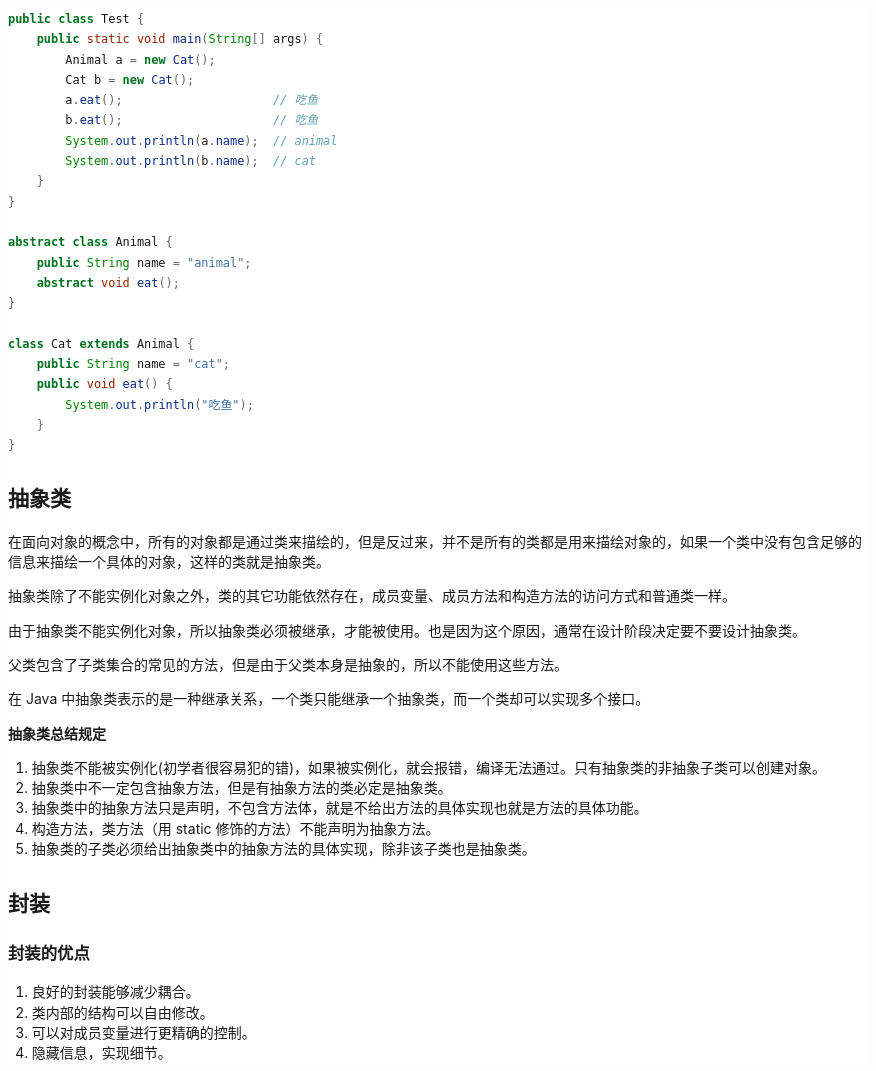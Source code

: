 ```java
public class Test {
    public static void main(String[] args) {
        Animal a = new Cat();
        Cat b = new Cat();
        a.eat();                     // 吃鱼
        b.eat();                     // 吃鱼
        System.out.println(a.name);  // animal
        System.out.println(b.name);  // cat
    }
}

abstract class Animal {
    public String name = "animal";
    abstract void eat();
}

class Cat extends Animal {
    public String name = "cat";
    public void eat() {
        System.out.println("吃鱼");
    }
}
```


## 抽象类

在面向对象的概念中，所有的对象都是通过类来描绘的，但是反过来，并不是所有的类都是用来描绘对象的，如果一个类中没有包含足够的信息来描绘一个具体的对象，这样的类就是抽象类。

抽象类除了不能实例化对象之外，类的其它功能依然存在，成员变量、成员方法和构造方法的访问方式和普通类一样。

由于抽象类不能实例化对象，所以抽象类必须被继承，才能被使用。也是因为这个原因，通常在设计阶段决定要不要设计抽象类。

父类包含了子类集合的常见的方法，但是由于父类本身是抽象的，所以不能使用这些方法。

在 Java 中抽象类表示的是一种继承关系，一个类只能继承一个抽象类，而一个类却可以实现多个接口。

**抽象类总结规定**

1. 抽象类不能被实例化(初学者很容易犯的错)，如果被实例化，就会报错，编译无法通过。只有抽象类的非抽象子类可以创建对象。
2. 抽象类中不一定包含抽象方法，但是有抽象方法的类必定是抽象类。
3. 抽象类中的抽象方法只是声明，不包含方法体，就是不给出方法的具体实现也就是方法的具体功能。
4. 构造方法，类方法（用 static 修饰的方法）不能声明为抽象方法。
5. 抽象类的子类必须给出抽象类中的抽象方法的具体实现，除非该子类也是抽象类。


## 封装

### 封装的优点

1. 良好的封装能够减少耦合。
2. 类内部的结构可以自由修改。
3. 可以对成员变量进行更精确的控制。
4. 隐藏信息，实现细节。
